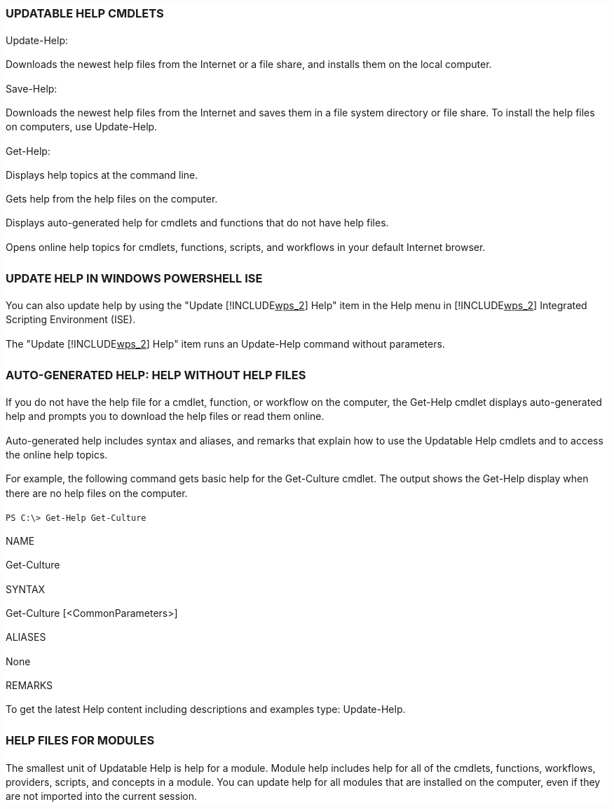 ### UPDATABLE HELP CMDLETS  
 Update\-Help:  
  
 Downloads the newest help files from the Internet or a file share, and installs them on the local computer.  
  
 Save\-Help:  
  
 Downloads the newest help files from the Internet and saves them in a file system directory or file share. To install the help files on computers, use Update\-Help.  
  
 Get\-Help:  
  
 Displays help topics at the command line.  
  
 Gets help from the help files on the computer.  
  
 Displays auto\-generated help for cmdlets and functions that do not have help files.  
  
 Opens online help topics for cmdlets, functions, scripts, and workflows in your default Internet browser.  
  
### UPDATE HELP IN WINDOWS POWERSHELL ISE  
 You can also update help by using the "Update [!INCLUDE[wps_2]()] Help" item in the Help menu in [!INCLUDE[wps_2]()] Integrated Scripting Environment \(ISE\).  
  
 The "Update [!INCLUDE[wps_2]()] Help" item runs an Update\-Help command without parameters.  
  
### AUTO\-GENERATED HELP: HELP WITHOUT HELP FILES  
 If you do not have the help file for a cmdlet, function, or workflow on the computer, the Get\-Help cmdlet displays auto\-generated help and prompts you to download the help files or read them online.  
  
 Auto\-generated help includes syntax and aliases, and remarks that explain how to use the Updatable Help cmdlets and to access the online help topics.  
  
 For example, the following command gets basic help for the Get\-Culture cmdlet. The output shows the Get\-Help display when there are no help files on the computer.  
  
```  
PS C:\> Get-Help Get-Culture  
```  
  
 NAME  
  
 Get\-Culture  
  
 SYNTAX  
  
 Get\-Culture \[\<CommonParameters\>\]  
  
 ALIASES  
  
 None  
  
 REMARKS  
  
 To get the latest Help content including descriptions and examples type: Update\-Help.  
  
### HELP FILES FOR MODULES  
 The smallest unit of Updatable Help is help for a module. Module help includes help for all of the cmdlets, functions, workflows, providers, scripts, and concepts in a module. You can update help for all modules that are installed on the computer, even if they are not imported into the current session.  
  